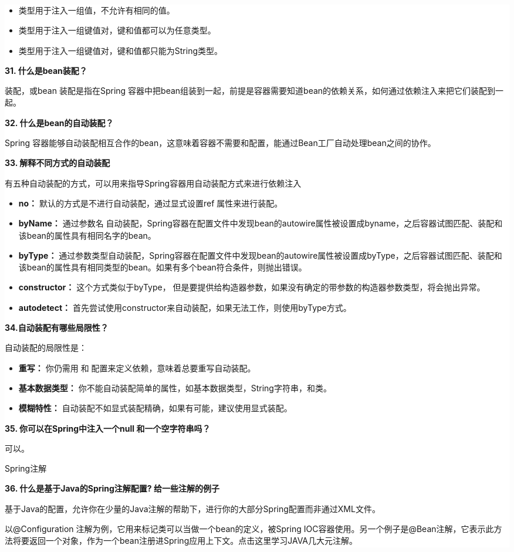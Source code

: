 * <set> 类型用于注入一组值，不允许有相同的值。

* <map> 类型用于注入一组键值对，键和值都可以为任意类型。

* <props>类型用于注入一组键值对，键和值都只能为String类型。

**31. 什么是bean装配？**

 
 

装配，或bean 装配是指在Spring 容器中把bean组装到一起，前提是容器需要知道bean的依赖关系，如何通过依赖注入来把它们装配到一起。

**32. 什么是bean的自动装配？**

 
 

Spring 容器能够自动装配相互合作的bean，这意味着容器不需要<constructor-arg>和<property>配置，能通过Bean工厂自动处理bean之间的协作。

**33. 解释不同方式的自动装配**

 
 

有五种自动装配的方式，可以用来指导Spring容器用自动装配方式来进行依赖注入

* **no：** 默认的方式是不进行自动装配，通过显式设置ref 属性来进行装配。

* **byName：** 通过参数名 自动装配，Spring容器在配置文件中发现bean的autowire属性被设置成byname，之后容器试图匹配、装配和该bean的属性具有相同名字的bean。

* **byType：** 通过参数类型自动装配，Spring容器在配置文件中发现bean的autowire属性被设置成byType，之后容器试图匹配、装配和该bean的属性具有相同类型的bean。如果有多个bean符合条件，则抛出错误。

* **constructor：** 这个方式类似于byType， 但是要提供给构造器参数，如果没有确定的带参数的构造器参数类型，将会抛出异常。

* **autodetect：** 首先尝试使用constructor来自动装配，如果无法工作，则使用byType方式。

**34.自动装配有哪些局限性？**

 
 

自动装配的局限性是：

* **重写：** 你仍需用 <constructor-arg>和 <property> 配置来定义依赖，意味着总要重写自动装配。

* **基本数据类型：** 你不能自动装配简单的属性，如基本数据类型，String字符串，和类。

* **模糊特性：** 自动装配不如显式装配精确，如果有可能，建议使用显式装配。

**35. 你可以在Spring中注入一个null 和一个空字符串吗？**

 
 

可以。

Spring注解

**36. 什么是基于Java的Spring注解配置? 给一些注解的例子**

 
 

基于Java的配置，允许你在少量的Java注解的帮助下，进行你的大部分Spring配置而非通过XML文件。

以@Configuration 注解为例，它用来标记类可以当做一个bean的定义，被Spring IOC容器使用。另一个例子是@Bean注解，它表示此方法将要返回一个对象，作为一个bean注册进Spring应用上下文。点击这里学习JAVA几大元注解。
